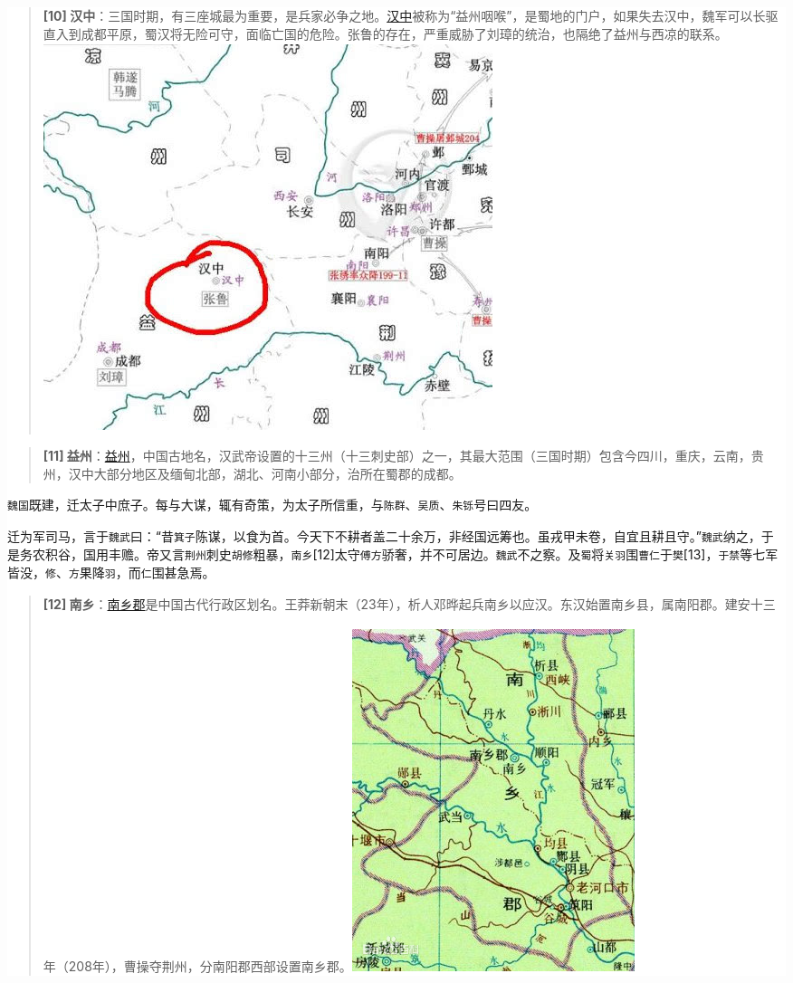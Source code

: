 >**[10] 汉中**：三国时期，有三座城最为重要，是兵家必争之地。[汉中](https://baike.baidu.com/tashuo/browse/content?id=013e9d86630c92966d2a1a53&lemmaId=2453961&fromLemmaModule=pcRight&lemmaTitle=汉中市&fromModule=lemma_right-tashuo-article)被称为“益州咽喉”，是蜀地的门户，如果失去汉中，魏军可以长驱直入到成都平原，蜀汉将无险可守，面临亡国的危险。张鲁的存在，严重威胁了刘璋的统治，也隔绝了益州与西凉的联系。![汉中](./images/001/hanzhong.jpeg)

>**[11] 益州**：[益州](https://baike.baidu.com/item/益州/65621?structureClickId=65621&structureId=f1121e7fca772bfa91961b56&structureItemId=c852d19858fd70a2e4160625&lemmaFrom=starMapContent_star&fromModule=starMap_content&lemmaIdFrom=65621)，中国古地名，汉武帝设置的十三州（十三刺史部）之一，其最大范围（三国时期）包含今四川，重庆，云南，贵州，汉中大部分地区及缅甸北部，湖北、河南小部分，治所在蜀郡的成都。

`魏国`既建，迁太子中庶子。每与大谋，辄有奇策，为太子所信重，与`陈群`、`吴质`、`朱铄`号曰四友。

迁为军司马，言于`魏武`曰：“昔`箕子`陈谋，以食为首。今天下不耕者盖二十余万，非经国远筹也。虽戎甲未卷，自宜且耕且守。”`魏武`纳之，于是务农积谷，国用丰赡。帝又言`荆州`刺史`胡修`粗暴，`南乡`[12]太守`傅方`骄奢，并不可居边。`魏武`不之察。及`蜀`将`关羽`围`曹仁`于`樊`[13]，`于禁`等七军皆没，`修`、`方`果降`羽`，而`仁`围甚急焉。

>**[12] 南乡**：[南乡郡](https://baike.baidu.com/item/南乡郡?fromModule=lemma_search-box)是中国古代行政区划名。王莽新朝末（23年），析人邓晔起兵南乡以应汉。东汉始置南乡县，属南阳郡。建安十三年（208年），曹操夺荆州，分南阳郡西部设置南乡郡。![南乡](./images/001/nanxiang.png)
